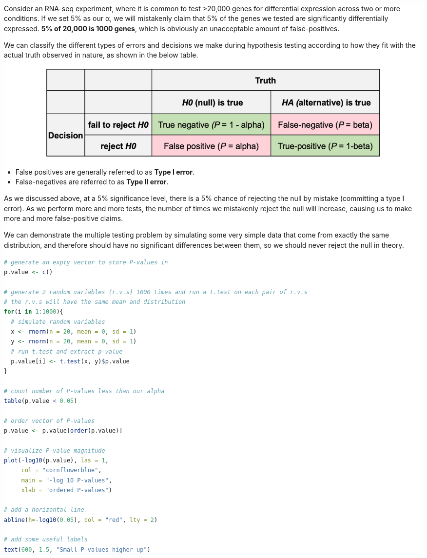 Consider an RNA-seq experiment, where it is common to test >20,000 genes for differential expression across two or more conditions. If we set 5% as our &alpha;, we will mistakenly claim that 5% of the genes we tested are significantly differentially expressed. **5% of 20,000 is 1000 genes**, which is obviously an unacceptable amount of false-positives.

We can classify the different types of errors and decisions we make during hypothesis testing according to how they fit with the actual truth observed in nature, as shown in the below table.

<p align="center">
  <img src="../figures/desicions-table.png" height="80%" width="80%"/>
</p>

- False positives are generally referred to as **Type I error**.
- False-negatives are referred to as **Type II error**.

As we discussed above, at a 5% significance level, there is a 5% chance of rejecting the null by mistake (committing a type I error). As we perform more and more tests, the number of times we mistakenly reject the null will increase, causing us to make more and more false-positive claims.

We can demonstrate the multiple testing problem by simulating some very simple data that come from exactly the same distribution, and therefore should have no significant differences between them, so we should never reject the null in theory.

```r
# generate an expty vector to store P-values in
p.value <- c()

# generate 2 random variables (r.v.s) 1000 times and run a t.test on each pair of r.v.s
# the r.v.s will have the same mean and distribution
for(i in 1:1000){
  # simulate random variables
  x <- rnorm(n = 20, mean = 0, sd = 1)
  y <- rnorm(n = 20, mean = 0, sd = 1)
  # run t.test and extract p-value
  p.value[i] <- t.test(x, y)$p.value
}

# count number of P-values less than our alpha
table(p.value < 0.05)

# order vector of P-values
p.value <- p.value[order(p.value)]

# visualize P-value magnitude
plot(-log10(p.value), las = 1,
     col = "cornflowerblue",
     main = "-log 10 P-values",
     xlab = "ordered P-values")

# add a horizontal line
abline(h=-log10(0.05), col = "red", lty = 2)

# add some useful labels
text(600, 1.5, "Small P-values higher up")
```